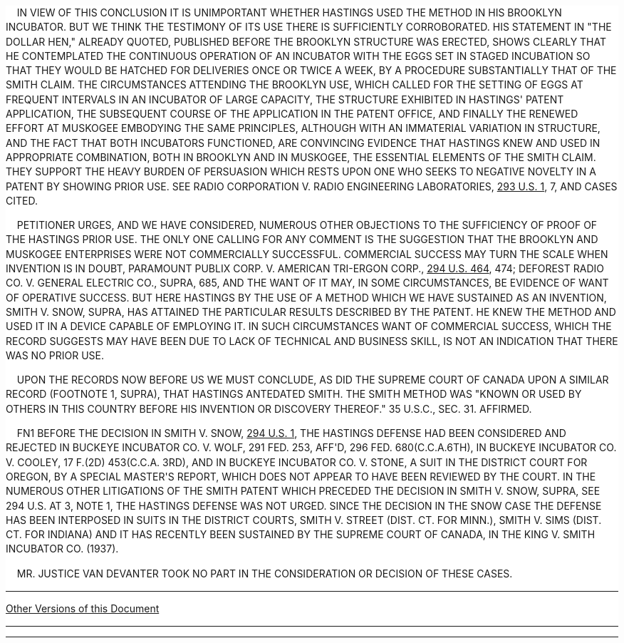     IN VIEW OF THIS CONCLUSION IT IS UNIMPORTANT WHETHER HASTINGS USED THE METHOD IN HIS BROOKLYN INCUBATOR.  BUT WE THINK THE TESTIMONY OF ITS USE THERE IS SUFFICIENTLY CORROBORATED.  HIS STATEMENT IN "THE DOLLAR HEN," ALREADY QUOTED, PUBLISHED BEFORE THE BROOKLYN STRUCTURE WAS ERECTED, SHOWS CLEARLY THAT HE CONTEMPLATED THE CONTINUOUS OPERATION OF AN INCUBATOR WITH THE EGGS SET IN STAGED INCUBATION SO THAT THEY WOULD BE HATCHED FOR DELIVERIES ONCE OR TWICE A WEEK, BY A PROCEDURE SUBSTANTIALLY THAT OF THE SMITH CLAIM.  THE CIRCUMSTANCES ATTENDING THE BROOKLYN USE, WHICH CALLED FOR THE SETTING OF EGGS AT FREQUENT INTERVALS IN AN INCUBATOR OF LARGE CAPACITY, THE STRUCTURE EXHIBITED IN HASTINGS' PATENT APPLICATION, THE SUBSEQUENT COURSE OF THE APPLICATION IN THE PATENT OFFICE, AND FINALLY THE RENEWED EFFORT AT MUSKOGEE EMBODYING THE SAME PRINCIPLES, ALTHOUGH WITH AN IMMATERIAL VARIATION IN STRUCTURE, AND THE FACT THAT BOTH INCUBATORS FUNCTIONED, ARE CONVINCING EVIDENCE THAT HASTINGS KNEW AND USED IN APPROPRIATE COMBINATION, BOTH IN BROOKLYN AND IN MUSKOGEE, THE ESSENTIAL ELEMENTS OF THE SMITH CLAIM.  THEY SUPPORT THE HEAVY BURDEN OF PERSUASION WHICH RESTS UPON ONE WHO SEEKS TO NEGATIVE NOVELTY IN A PATENT BY SHOWING PRIOR USE.  SEE RADIO CORPORATION V. RADIO ENGINEERING LABORATORIES, [293 U.S. 1][/us/courts/scotus/usReporter/293/1], 7, AND CASES CITED.

    PETITIONER URGES, AND WE HAVE CONSIDERED, NUMEROUS OTHER OBJECTIONS TO THE SUFFICIENCY OF PROOF OF THE HASTINGS PRIOR USE.  THE ONLY ONE CALLING FOR ANY COMMENT IS THE SUGGESTION THAT THE BROOKLYN AND MUSKOGEE ENTERPRISES WERE NOT COMMERCIALLY SUCCESSFUL.  COMMERCIAL SUCCESS MAY TURN THE SCALE WHEN INVENTION IS IN DOUBT, PARAMOUNT PUBLIX CORP. V. AMERICAN TRI-ERGON CORP., [294 U.S. 464][/us/courts/scotus/usReporter/294/464], 474; DEFOREST RADIO CO. V. GENERAL ELECTRIC CO., SUPRA, 685, AND THE WANT OF IT MAY, IN SOME CIRCUMSTANCES, BE EVIDENCE OF WANT OF OPERATIVE SUCCESS.  BUT HERE HASTINGS BY THE USE OF A METHOD WHICH WE HAVE SUSTAINED AS AN INVENTION, SMITH V. SNOW, SUPRA, HAS ATTAINED THE PARTICULAR RESULTS DESCRIBED BY THE PATENT.  HE KNEW THE METHOD AND USED IT IN A DEVICE CAPABLE OF EMPLOYING IT.  IN SUCH CIRCUMSTANCES WANT OF COMMERCIAL SUCCESS, WHICH THE RECORD SUGGESTS MAY HAVE BEEN DUE TO LACK OF TECHNICAL AND BUSINESS SKILL, IS NOT AN INDICATION THAT THERE WAS NO PRIOR USE.

    UPON THE RECORDS NOW BEFORE US WE MUST CONCLUDE, AS DID THE SUPREME COURT OF CANADA UPON A SIMILAR RECORD (FOOTNOTE 1, SUPRA), THAT HASTINGS ANTEDATED SMITH.  THE SMITH METHOD WAS "KNOWN OR USED BY OTHERS IN THIS COUNTRY BEFORE HIS INVENTION OR DISCOVERY THEREOF."  35 U.S.C., SEC. 31.  AFFIRMED.

    FN1  BEFORE THE DECISION IN SMITH V. SNOW, [294 U.S. 1][/us/courts/scotus/usReporter/294/1], THE HASTINGS DEFENSE HAD BEEN CONSIDERED AND REJECTED IN BUCKEYE INCUBATOR CO. V. WOLF, 291 FED. 253, AFF'D, 296 FED. 680(C.C.A.6TH), IN BUCKEYE INCUBATOR CO. V. COOLEY, 17 F.(2D) 453(C.C.A. 3RD), AND IN BUCKEYE INCUBATOR CO. V. STONE, A SUIT IN THE DISTRICT COURT FOR OREGON, BY A SPECIAL MASTER'S REPORT, WHICH DOES NOT APPEAR TO HAVE BEEN REVIEWED BY THE COURT.  IN THE NUMEROUS OTHER LITIGATIONS OF THE SMITH PATENT WHICH PRECEDED THE DECISION IN SMITH V. SNOW, SUPRA, SEE 294 U.S. AT 3, NOTE 1, THE HASTINGS DEFENSE WAS NOT URGED.  SINCE THE DECISION IN THE SNOW CASE THE DEFENSE HAS BEEN INTERPOSED IN SUITS IN THE DISTRICT COURTS, SMITH V. STREET (DIST. CT. FOR MINN.), SMITH V. SIMS (DIST. CT. FOR INDIANA) AND IT HAS RECENTLY BEEN SUSTAINED BY THE SUPREME COURT OF CANADA, IN THE KING V. SMITH INCUBATOR CO. (1937).

    MR. JUSTICE VAN DEVANTER TOOK NO PART IN THE CONSIDERATION OR DECISION OF THESE CASES.

----------

[Other Versions of this Document](https://publicdocs.github.io/go/links?ns=uslm-x&ref=%2Fus%2Fcourts%2Fscotus%2FusReporter%2F301%2F216)

----------
----------

[/us/courts/scotus/usReporter/301/216]: https://publicdocs.github.io/go/links?ns=uslm-x&ref=%2Fus%2Fcourts%2Fscotus%2FusReporter%2F301%2F216
[/us/courts/scotus/usReporter/294/1]: https://publicdocs.github.io/go/links?ns=uslm-x&ref=%2Fus%2Fcourts%2Fscotus%2FusReporter%2F294%2F1
[/us/courts/scotus/usReporter/294/20]: https://publicdocs.github.io/go/links?ns=uslm-x&ref=%2Fus%2Fcourts%2Fscotus%2FusReporter%2F294%2F20
[/us/courts/scotus/usReporter/298/652]: https://publicdocs.github.io/go/links?ns=uslm-x&ref=%2Fus%2Fcourts%2Fscotus%2FusReporter%2F298%2F652
[/us/courts/scotus/usReporter/294/1]: https://publicdocs.github.io/go/links?ns=uslm-x&ref=%2Fus%2Fcourts%2Fscotus%2FusReporter%2F294%2F1
[/us/courts/scotus/usReporter/141/240]: https://publicdocs.github.io/go/links?ns=uslm-x&ref=%2Fus%2Fcourts%2Fscotus%2FusReporter%2F141%2F240
[/us/courts/scotus/usReporter/194/540]: https://publicdocs.github.io/go/links?ns=uslm-x&ref=%2Fus%2Fcourts%2Fscotus%2FusReporter%2F194%2F540
[/us/courts/scotus/usReporter/160/101]: https://publicdocs.github.io/go/links?ns=uslm-x&ref=%2Fus%2Fcourts%2Fscotus%2FusReporter%2F160%2F101
[/us/courts/scotus/usReporter/233/24]: https://publicdocs.github.io/go/links?ns=uslm-x&ref=%2Fus%2Fcourts%2Fscotus%2FusReporter%2F233%2F24
[/us/courts/scotus/usReporter/294/63]: https://publicdocs.github.io/go/links?ns=uslm-x&ref=%2Fus%2Fcourts%2Fscotus%2FusReporter%2F294%2F63
[/us/courts/scotus/usReporter/286/191]: https://publicdocs.github.io/go/links?ns=uslm-x&ref=%2Fus%2Fcourts%2Fscotus%2FusReporter%2F286%2F191
[/us/courts/scotus/usReporter/294/20]: https://publicdocs.github.io/go/links?ns=uslm-x&ref=%2Fus%2Fcourts%2Fscotus%2FusReporter%2F294%2F20
[/us/courts/scotus/usReporter/143/275]: https://publicdocs.github.io/go/links?ns=uslm-x&ref=%2Fus%2Fcourts%2Fscotus%2FusReporter%2F143%2F275
[/us/courts/scotus/usReporter/155/286]: https://publicdocs.github.io/go/links?ns=uslm-x&ref=%2Fus%2Fcourts%2Fscotus%2FusReporter%2F155%2F286
[/us/courts/scotus/usReporter/261/45]: https://publicdocs.github.io/go/links?ns=uslm-x&ref=%2Fus%2Fcourts%2Fscotus%2FusReporter%2F261%2F45

[/us/courts/scotus/usReporter/283/664]: https://publicdocs.github.io/go/links?ns=uslm-x&ref=%2Fus%2Fcourts%2Fscotus%2FusReporter%2F283%2F664
[/us/courts/scotus/usReporter/270/390]: https://publicdocs.github.io/go/links?ns=uslm-x&ref=%2Fus%2Fcourts%2Fscotus%2FusReporter%2F270%2F390
[/us/courts/scotus/usReporter/104/310]: https://publicdocs.github.io/go/links?ns=uslm-x&ref=%2Fus%2Fcourts%2Fscotus%2FusReporter%2F104%2F310
[/us/courts/scotus/usReporter/126/1]: https://publicdocs.github.io/go/links?ns=uslm-x&ref=%2Fus%2Fcourts%2Fscotus%2FusReporter%2F126%2F1
[/us/courts/scotus/usReporter/293/1]: https://publicdocs.github.io/go/links?ns=uslm-x&ref=%2Fus%2Fcourts%2Fscotus%2FusReporter%2F293%2F1
[/us/courts/scotus/usReporter/294/464]: https://publicdocs.github.io/go/links?ns=uslm-x&ref=%2Fus%2Fcourts%2Fscotus%2FusReporter%2F294%2F464
